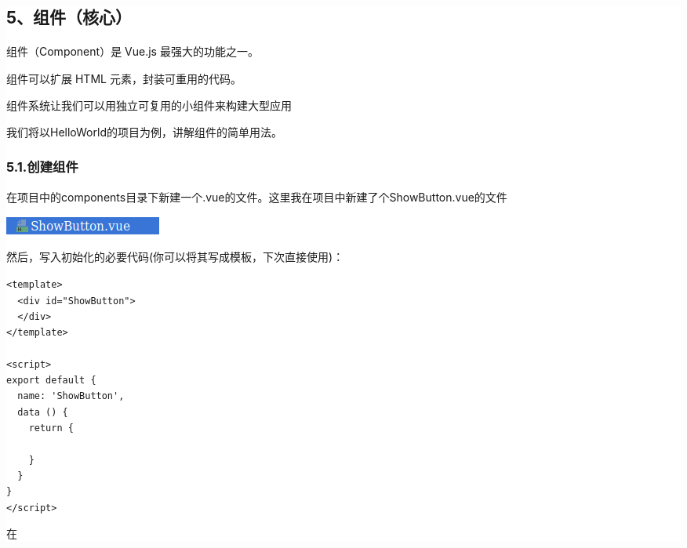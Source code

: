 ## 5、组件（核心）

组件（Component）是 Vue.js 最强大的功能之一。

组件可以扩展 HTML 元素，封装可重用的代码。

组件系统让我们可以用独立可复用的小组件来构建大型应用

我们将以HelloWorld的项目为例，讲解组件的简单用法。

### 5.1.创建组件

在项目中的components目录下新建一个.vue的文件。这里我在项目中新建了个ShowButton.vue的文件

![1581561827779](./pics/1581561827779.png)

然后，写入初始化的必要代码(你可以将其写成模板，下次直接使用)：

```vue
<template>
  <div id="ShowButton">
  </div>
</template>

<script>
export default {
  name: 'ShowButton',
  data () {
    return {

    }
  }
}
</script>

```

在<template>中：写要展示的html内容,里面最好再用一个标签将其要展示的内容包起来

name是你的组件名字，建议和文件名保持一致

data要写成函数形式，在里面的return中，添加你需要的数据属性。

这是这个组件最终的内容：

```vue
<template>
  <div id="ShowButton">
    <button @click="myclick">我要改变</button>
    <br/>
    <p>{{message}}</p>
  </div>
</template>

<script>
export default {
  name: 'ShowButton',
  data () {
    return {
      message: '原来的我'
    }
  },
  methods: {
    myclick: function () {
      this.message = '现在的我'
    }
  }
```